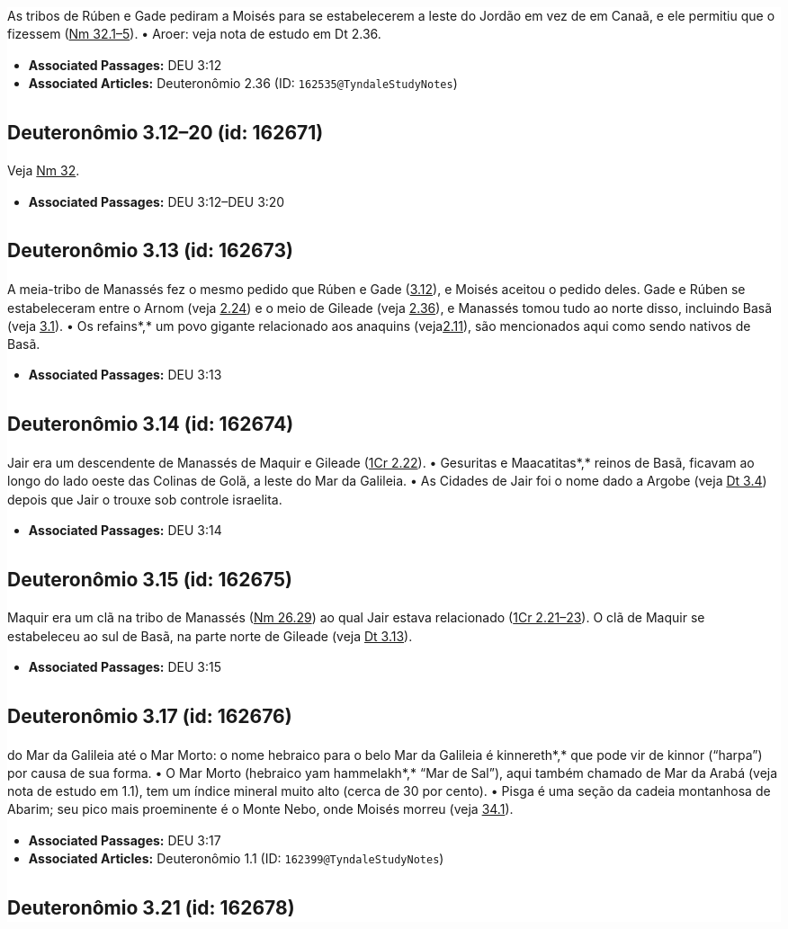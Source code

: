 As tribos de Rúben e Gade pediram a Moisés para se estabelecerem a leste do Jordão em vez de em Canaã, e ele permitiu que o fizessem ([Nm 32\.1–5](https://ref.ly/Num32:1-Num32:5)). • Aroer: veja nota de estudo em Dt 2\.36.

* **Associated Passages:** DEU 3:12
* **Associated Articles:** Deuteronômio 2.36 (ID: `162535@TyndaleStudyNotes`)

## Deuteronômio 3.12–20 (id: 162671)

Veja [Nm 32](https://ref.ly/Num32:1-Num32:42).

* **Associated Passages:** DEU 3:12–DEU 3:20

## Deuteronômio 3.13 (id: 162673)

A meia\-tribo de Manassés fez o mesmo pedido que Rúben e Gade ([3\.12](https://ref.ly/Deut3:12)), e Moisés aceitou o pedido deles. Gade e Rúben se estabeleceram entre o Arnom (veja [2\.24](https://ref.ly/Deut2:24)) e o meio de Gileade (veja [2\.36](https://ref.ly/Deut2:36)), e Manassés tomou tudo ao norte disso, incluindo Basã (veja [3\.1](https://ref.ly/Deut3:1)). • Os refains*,* um povo gigante relacionado aos anaquins (veja[2\.11](https://ref.ly/Deut2:11)), são mencionados aqui como sendo nativos de Basã.

* **Associated Passages:** DEU 3:13

## Deuteronômio 3.14 (id: 162674)

Jair era um descendente de Manassés de Maquir e Gileade ([1Cr 2\.22](https://ref.ly/1Chr2:22)). • Gesuritas e Maacatitas*,* reinos de Basã, ficavam ao longo do lado oeste das Colinas de Golã, a leste do Mar da Galileia. • As Cidades de Jair foi o nome dado a Argobe (veja [Dt 3\.4](https://ref.ly/Deut3:4)) depois que Jair o trouxe sob controle israelita.

* **Associated Passages:** DEU 3:14

## Deuteronômio 3.15 (id: 162675)

Maquir era um clã na tribo de Manassés ([Nm 26\.29](https://ref.ly/Num26:29)) ao qual Jair estava relacionado ([1Cr 2\.21–23](https://ref.ly/1Chr2:21-1Chr2:23)). O clã de Maquir se estabeleceu ao sul de Basã, na parte norte de Gileade (veja [Dt 3\.13](https://ref.ly/Deut3:13)).

* **Associated Passages:** DEU 3:15

## Deuteronômio 3.17 (id: 162676)

do Mar da Galileia até o Mar Morto: o nome hebraico para o belo Mar da Galileia é kinnereth*,* que pode vir de kinnor (“harpa”) por causa de sua forma. • O Mar Morto (hebraico yam hammelakh*,* “Mar de Sal”), aqui também chamado de Mar da Arabá (veja nota de estudo em 1\.1), tem um índice mineral muito alto (cerca de 30 por cento). • Pisga é uma seção da cadeia montanhosa de Abarim; seu pico mais proeminente é o Monte Nebo, onde Moisés morreu (veja [34\.1](https://ref.ly/Deut34:1)).

* **Associated Passages:** DEU 3:17
* **Associated Articles:** Deuteronômio 1.1 (ID: `162399@TyndaleStudyNotes`)

## Deuteronômio 3.21 (id: 162678)
